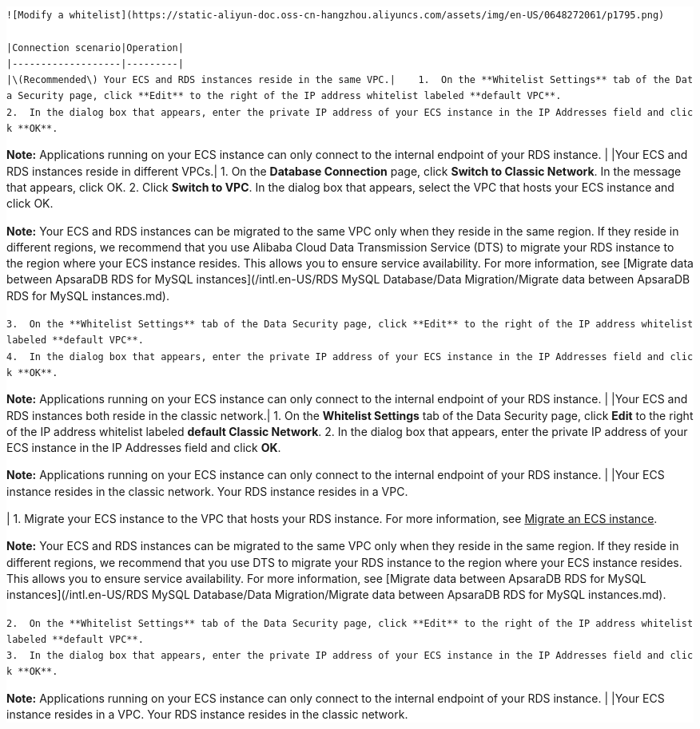     ![Modify a whitelist](https://static-aliyun-doc.oss-cn-hangzhou.aliyuncs.com/assets/img/en-US/0648272061/p1795.png)

    |Connection scenario|Operation|
    |-------------------|---------|
    |\(Recommended\) Your ECS and RDS instances reside in the same VPC.|    1.  On the **Whitelist Settings** tab of the Data Security page, click **Edit** to the right of the IP address whitelist labeled **default VPC**.
    2.  In the dialog box that appears, enter the private IP address of your ECS instance in the IP Addresses field and click **OK**.

**Note:** Applications running on your ECS instance can only connect to the internal endpoint of your RDS instance. |
    |Your ECS and RDS instances reside in different VPCs.|    1.  On the **Database Connection** page, click **Switch to Classic Network**. In the message that appears, click OK.
    2.  Click **Switch to VPC**. In the dialog box that appears, select the VPC that hosts your ECS instance and click OK.

**Note:** Your ECS and RDS instances can be migrated to the same VPC only when they reside in the same region. If they reside in different regions, we recommend that you use Alibaba Cloud Data Transmission Service \(DTS\) to migrate your RDS instance to the region where your ECS instance resides. This allows you to ensure service availability. For more information, see [Migrate data between ApsaraDB RDS for MySQL instances](/intl.en-US/RDS MySQL Database/Data Migration/Migrate data between ApsaraDB RDS for MySQL instances.md).

    3.  On the **Whitelist Settings** tab of the Data Security page, click **Edit** to the right of the IP address whitelist labeled **default VPC**.
    4.  In the dialog box that appears, enter the private IP address of your ECS instance in the IP Addresses field and click **OK**.

**Note:** Applications running on your ECS instance can only connect to the internal endpoint of your RDS instance. |
    |Your ECS and RDS instances both reside in the classic network.|    1.  On the **Whitelist Settings** tab of the Data Security page, click **Edit** to the right of the IP address whitelist labeled **default Classic Network**.
    2.  In the dialog box that appears, enter the private IP address of your ECS instance in the IP Addresses field and click **OK**.

**Note:** Applications running on your ECS instance can only connect to the internal endpoint of your RDS instance. |
    |Your ECS instance resides in the classic network. Your RDS instance resides in a VPC.

|    1.  Migrate your ECS instance to the VPC that hosts your RDS instance. For more information, see [Migrate an ECS instance](https://www.alibabacloud.com/help/zh/doc-detail/57954.htm).

**Note:** Your ECS and RDS instances can be migrated to the same VPC only when they reside in the same region. If they reside in different regions, we recommend that you use DTS to migrate your RDS instance to the region where your ECS instance resides. This allows you to ensure service availability. For more information, see [Migrate data between ApsaraDB RDS for MySQL instances](/intl.en-US/RDS MySQL Database/Data Migration/Migrate data between ApsaraDB RDS for MySQL instances.md).

    2.  On the **Whitelist Settings** tab of the Data Security page, click **Edit** to the right of the IP address whitelist labeled **default VPC**.
    3.  In the dialog box that appears, enter the private IP address of your ECS instance in the IP Addresses field and click **OK**.

**Note:** Applications running on your ECS instance can only connect to the internal endpoint of your RDS instance. |
    |Your ECS instance resides in a VPC. Your RDS instance resides in the classic network.

